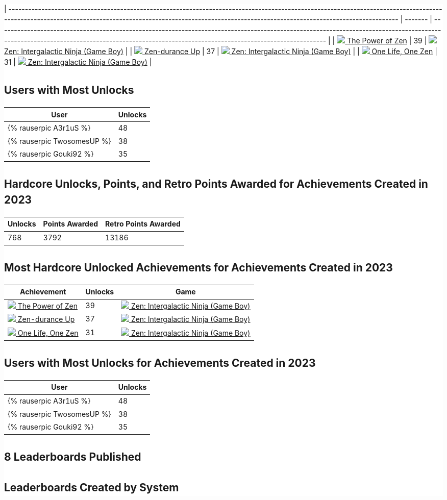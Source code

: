 | ------------------------------------------------------------------------------------------------------------------------------------------------------------------------------------------------------------------------------------------------------------ | ------- | ----------------------------------------------------------------------------------------------------------------------------------------------------------------------------------------------------------------------------------------- |
| <a class="gameicon-link" href="https://retroachievements.org/achievement/333405" target="_blank" rel="noopener"> <img class="gameicon" src="https://s3-eu-west-1.amazonaws.com/i.retroachievements.org/Badge/376113.png"> <span>The Power of Zen</span></a>  | 39      | <a class="gameicon-link" href="https://retroachievements.org/game/4213" target="_blank" rel="noopener"> <img class="gameicon" src="https://retroachievements.org/Images/075952.png"> <span>Zen: Intergalactic Ninja (Game Boy)</span></a> |
| <a class="gameicon-link" href="https://retroachievements.org/achievement/333406" target="_blank" rel="noopener"> <img class="gameicon" src="https://s3-eu-west-1.amazonaws.com/i.retroachievements.org/Badge/376114.png"> <span>Zen-durance Up</span></a>    | 37      | <a class="gameicon-link" href="https://retroachievements.org/game/4213" target="_blank" rel="noopener"> <img class="gameicon" src="https://retroachievements.org/Images/075952.png"> <span>Zen: Intergalactic Ninja (Game Boy)</span></a> |
| <a class="gameicon-link" href="https://retroachievements.org/achievement/333407" target="_blank" rel="noopener"> <img class="gameicon" src="https://s3-eu-west-1.amazonaws.com/i.retroachievements.org/Badge/376115.png"> <span>One Life, One Zen</span></a> | 31      | <a class="gameicon-link" href="https://retroachievements.org/game/4213" target="_blank" rel="noopener"> <img class="gameicon" src="https://retroachievements.org/Images/075952.png"> <span>Zen: Intergalactic Ninja (Game Boy)</span></a> |

## Users with Most Unlocks

| User                       | Unlocks |
| -------------------------- | ------- |
| {% rauserpic A3r1uS %}     | 48      |
| {% rauserpic TwosomesUP %} | 38      |
| {% rauserpic Gouki92 %}    | 35      |

## Hardcore Unlocks, Points, and Retro Points Awarded for Achievements Created in 2023

| Unlocks | Points Awarded | Retro Points Awarded |
| ------- | -------------- | -------------------- |
| 768     | 3792           | 13186                |

## Most Hardcore Unlocked Achievements for Achievements Created in 2023

| Achievement                                                                                                                                                                                                                                                  | Unlocks | Game                                                                                                                                                                                                                                      |
| ------------------------------------------------------------------------------------------------------------------------------------------------------------------------------------------------------------------------------------------------------------ | ------- | ----------------------------------------------------------------------------------------------------------------------------------------------------------------------------------------------------------------------------------------- |
| <a class="gameicon-link" href="https://retroachievements.org/achievement/333405" target="_blank" rel="noopener"> <img class="gameicon" src="https://s3-eu-west-1.amazonaws.com/i.retroachievements.org/Badge/376113.png"> <span>The Power of Zen</span></a>  | 39      | <a class="gameicon-link" href="https://retroachievements.org/game/4213" target="_blank" rel="noopener"> <img class="gameicon" src="https://retroachievements.org/Images/075952.png"> <span>Zen: Intergalactic Ninja (Game Boy)</span></a> |
| <a class="gameicon-link" href="https://retroachievements.org/achievement/333406" target="_blank" rel="noopener"> <img class="gameicon" src="https://s3-eu-west-1.amazonaws.com/i.retroachievements.org/Badge/376114.png"> <span>Zen-durance Up</span></a>    | 37      | <a class="gameicon-link" href="https://retroachievements.org/game/4213" target="_blank" rel="noopener"> <img class="gameicon" src="https://retroachievements.org/Images/075952.png"> <span>Zen: Intergalactic Ninja (Game Boy)</span></a> |
| <a class="gameicon-link" href="https://retroachievements.org/achievement/333407" target="_blank" rel="noopener"> <img class="gameicon" src="https://s3-eu-west-1.amazonaws.com/i.retroachievements.org/Badge/376115.png"> <span>One Life, One Zen</span></a> | 31      | <a class="gameicon-link" href="https://retroachievements.org/game/4213" target="_blank" rel="noopener"> <img class="gameicon" src="https://retroachievements.org/Images/075952.png"> <span>Zen: Intergalactic Ninja (Game Boy)</span></a> |

## Users with Most Unlocks for Achievements Created in 2023

| User                       | Unlocks |
| -------------------------- | ------- |
| {% rauserpic A3r1uS %}     | 48      |
| {% rauserpic TwosomesUP %} | 38      |
| {% rauserpic Gouki92 %}    | 35      |

## 8 Leaderboards Published

## Leaderboards Created by System
